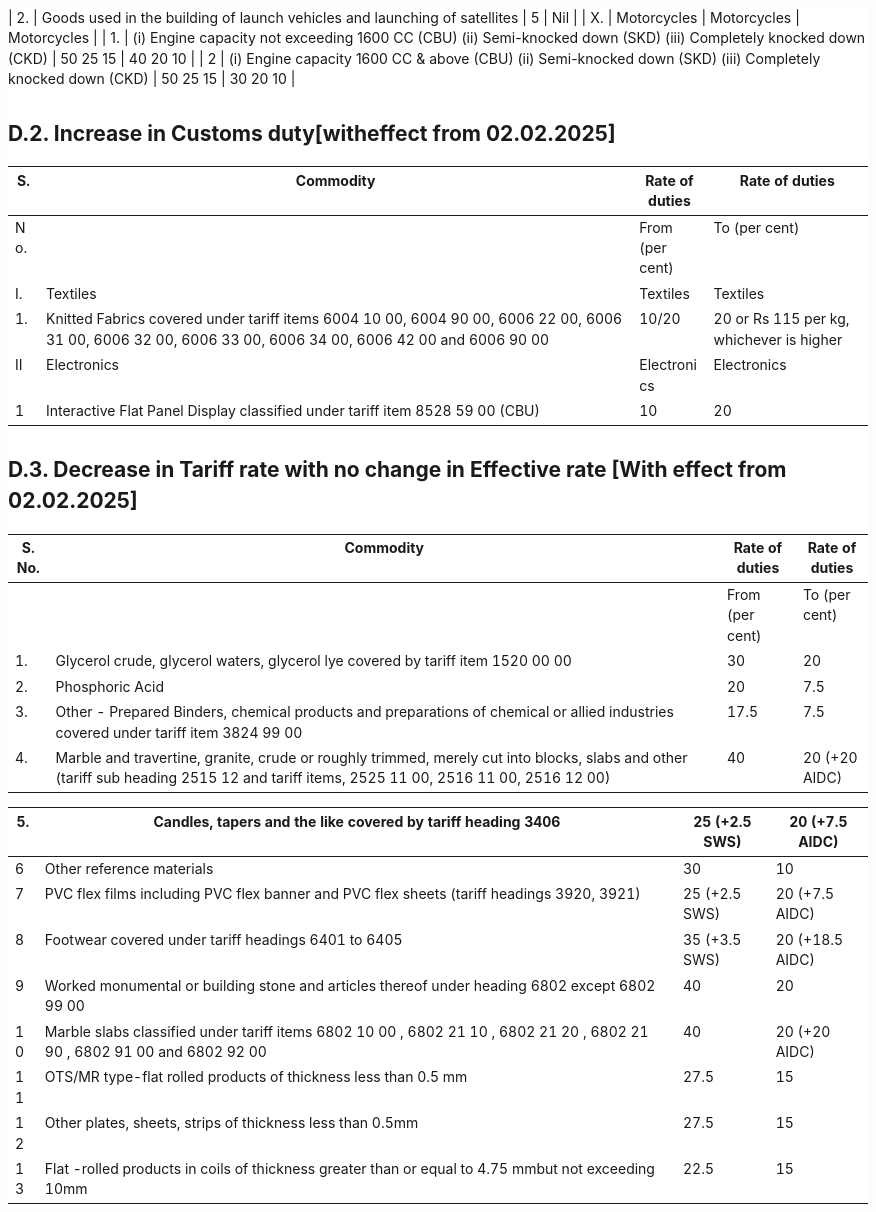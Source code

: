| 2.       | Goods used in the building of launch vehicles and launching of satellites                                                                                                           | 5                 | Nil             |
| X.       | Motorcycles                                                                                                                                                                         | Motorcycles       | Motorcycles     |
| 1.       | (i) Engine capacity not exceeding 1600 CC (CBU) (ii) Semi-knocked down (SKD) (iii) Completely knocked down (CKD)                                                                    | 50 25 15          | 40 20 10        |
| 2        | (i) Engine capacity 1600 CC & above (CBU) (ii) Semi-knocked down (SKD) (iii) Completely knocked down (CKD)                                                                          | 50 25 15          | 30 20 10        |

## D.2. Increase in Customs duty[witheffect from 02.02.2025]

| S.   | Commodity                                                                                                                                                | Rate of duties   | Rate of duties                           |
|------|----------------------------------------------------------------------------------------------------------------------------------------------------------|------------------|------------------------------------------|
| No.  |                                                                                                                                                          | From (per cent)  | To (per cent)                            |
| I.   | Textiles                                                                                                                                                 | Textiles         | Textiles                                 |
| 1.   | Knitted Fabrics covered under tariff items 6004 10 00, 6004 90 00, 6006 22 00, 6006 31 00, 6006 32 00, 6006 33 00, 6006 34 00, 6006 42 00 and 6006 90 00 | 10/20            | 20 or Rs 115 per kg, whichever is higher |
| II   | Electronics                                                                                                                                              | Electronics      | Electronics                              |
| 1    | Interactive Flat Panel Display classified under tariff item 8528 59 00 (CBU)                                                                             | 10               | 20                                       |

## D.3. Decrease in Tariff rate with no change in Effective rate [With effect from 02.02.2025]

| S. No.   | Commodity                                                                                                                                                                           | Rate of duties   | Rate of duties   |
|----------|-------------------------------------------------------------------------------------------------------------------------------------------------------------------------------------|------------------|------------------|
|          |                                                                                                                                                                                     | From (per cent)  | To (per cent)    |
| 1.       | Glycerol crude, glycerol waters, glycerol lye covered by tariff item 1520 00 00                                                                                                     | 30               | 20               |
| 2.       | Phosphoric Acid                                                                                                                                                                     | 20               | 7.5              |
| 3.       | Other - Prepared Binders, chemical products and preparations of chemical or allied industries covered under tariff item 3824 99 00                                                  | 17.5             | 7.5              |
| 4.       | Marble and travertine, granite, crude or roughly trimmed, merely cut into blocks, slabs and other (tariff sub heading 2515 12 and tariff items, 2525 11 00, 2516 11 00, 2516 12 00) | 40               | 20 (+20 AIDC)    |

|   5. | Candles, tapers and the like covered by tariff heading 3406                                                              | 25 (+2.5 SWS)   | 20 (+7.5 AIDC)   |
|------|--------------------------------------------------------------------------------------------------------------------------|-----------------|------------------|
|    6 | Other reference materials                                                                                                | 30              | 10               |
|    7 | PVC flex films including PVC flex banner and PVC flex sheets (tariff headings 3920, 3921)                                | 25 (+2.5 SWS)   | 20 (+7.5 AIDC)   |
|    8 | Footwear covered under tariff headings 6401 to 6405                                                                      | 35 (+3.5 SWS)   | 20 (+18.5 AIDC)  |
|    9 | Worked monumental or building stone and articles thereof under heading 6802 except 6802 99 00                            | 40              | 20               |
|   10 | Marble slabs classified under tariff items 6802 10 00 , 6802 21 10 , 6802 21 20 , 6802 21 90 , 6802 91 00 and 6802 92 00 | 40              | 20 (+20 AIDC)    |
|   11 | OTS/MR type-flat rolled products of thickness less than 0.5 mm                                                           | 27.5            | 15               |
|   12 | Other plates, sheets, strips of thickness less than 0.5mm                                                                | 27.5            | 15               |
|   13 | Flat -rolled products in coils of thickness greater than or equal to 4.75 mmbut not exceeding 10mm                       | 22.5            | 15               |